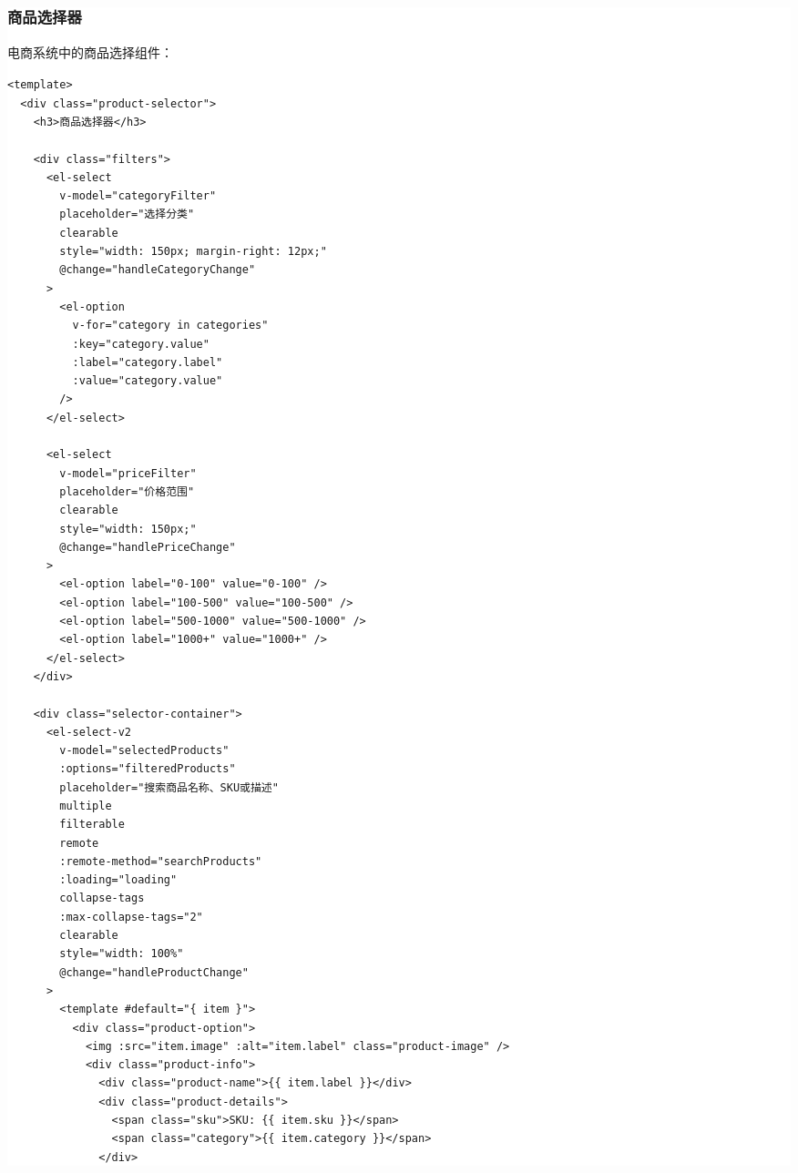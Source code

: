 ### 商品选择器

电商系统中的商品选择组件：

```vue
<template>
  <div class="product-selector">
    <h3>商品选择器</h3>
    
    <div class="filters">
      <el-select
        v-model="categoryFilter"
        placeholder="选择分类"
        clearable
        style="width: 150px; margin-right: 12px;"
        @change="handleCategoryChange"
      >
        <el-option
          v-for="category in categories"
          :key="category.value"
          :label="category.label"
          :value="category.value"
        />
      </el-select>
      
      <el-select
        v-model="priceFilter"
        placeholder="价格范围"
        clearable
        style="width: 150px;"
        @change="handlePriceChange"
      >
        <el-option label="0-100" value="0-100" />
        <el-option label="100-500" value="100-500" />
        <el-option label="500-1000" value="500-1000" />
        <el-option label="1000+" value="1000+" />
      </el-select>
    </div>
    
    <div class="selector-container">
      <el-select-v2
        v-model="selectedProducts"
        :options="filteredProducts"
        placeholder="搜索商品名称、SKU或描述"
        multiple
        filterable
        remote
        :remote-method="searchProducts"
        :loading="loading"
        collapse-tags
        :max-collapse-tags="2"
        clearable
        style="width: 100%"
        @change="handleProductChange"
      >
        <template #default="{ item }">
          <div class="product-option">
            <img :src="item.image" :alt="item.label" class="product-image" />
            <div class="product-info">
              <div class="product-name">{{ item.label }}</div>
              <div class="product-details">
                <span class="sku">SKU: {{ item.sku }}</span>
                <span class="category">{{ item.category }}</span>
              </div>
```